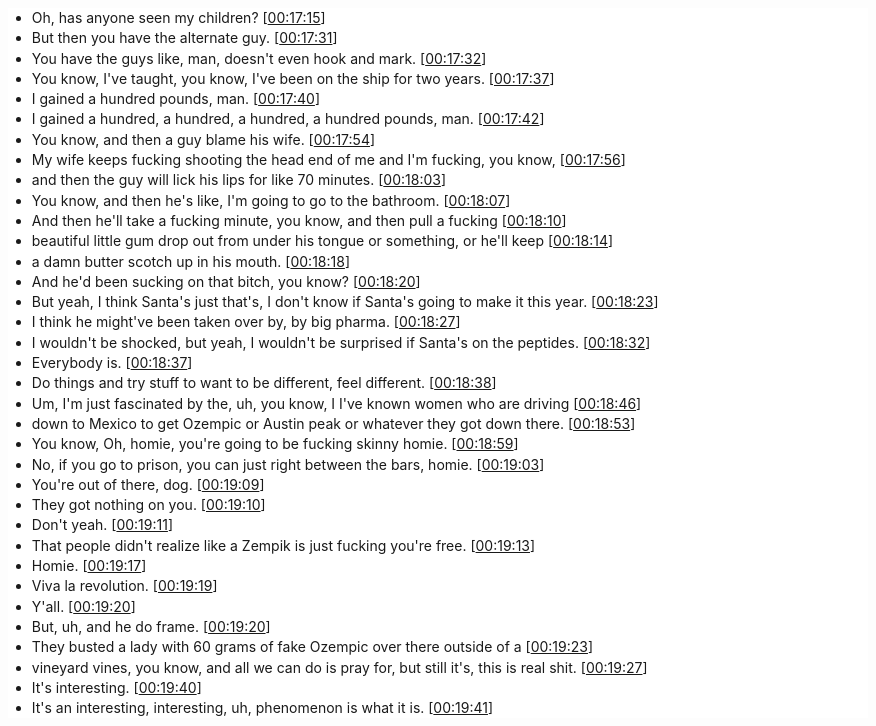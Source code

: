 *  Oh, has anyone seen my children? [[00:17:15](https://www.youtube.com/watch?v=4bgzDO1x3YU&t=1035.66s)]
*  But then you have the alternate guy. [[00:17:31](https://www.youtube.com/watch?v=4bgzDO1x3YU&t=1051.18s)]
*  You have the guys like, man, doesn't even hook and mark. [[00:17:32](https://www.youtube.com/watch?v=4bgzDO1x3YU&t=1052.8200000000002s)]
*  You know, I've taught, you know, I've been on the ship for two years. [[00:17:37](https://www.youtube.com/watch?v=4bgzDO1x3YU&t=1057.18s)]
*  I gained a hundred pounds, man. [[00:17:40](https://www.youtube.com/watch?v=4bgzDO1x3YU&t=1060.14s)]
*  I gained a hundred, a hundred, a hundred, a hundred pounds, man. [[00:17:42](https://www.youtube.com/watch?v=4bgzDO1x3YU&t=1062.1799999999998s)]
*  You know, and then a guy blame his wife. [[00:17:54](https://www.youtube.com/watch?v=4bgzDO1x3YU&t=1074.3799999999999s)]
*  My wife keeps fucking shooting the head end of me and I'm fucking, you know, [[00:17:56](https://www.youtube.com/watch?v=4bgzDO1x3YU&t=1076.6599999999999s)]
*  and then the guy will lick his lips for like 70 minutes. [[00:18:03](https://www.youtube.com/watch?v=4bgzDO1x3YU&t=1083.6599999999999s)]
*  You know, and then he's like, I'm going to go to the bathroom. [[00:18:07](https://www.youtube.com/watch?v=4bgzDO1x3YU&t=1087.34s)]
*  And then he'll take a fucking minute, you know, and then pull a fucking [[00:18:10](https://www.youtube.com/watch?v=4bgzDO1x3YU&t=1090.06s)]
*  beautiful little gum drop out from under his tongue or something, or he'll keep [[00:18:14](https://www.youtube.com/watch?v=4bgzDO1x3YU&t=1094.26s)]
*  a damn butter scotch up in his mouth. [[00:18:18](https://www.youtube.com/watch?v=4bgzDO1x3YU&t=1098.3s)]
*  And he'd been sucking on that bitch, you know? [[00:18:20](https://www.youtube.com/watch?v=4bgzDO1x3YU&t=1100.58s)]
*  But yeah, I think Santa's just that's, I don't know if Santa's going to make it this year. [[00:18:23](https://www.youtube.com/watch?v=4bgzDO1x3YU&t=1103.58s)]
*  I think he might've been taken over by, by big pharma. [[00:18:27](https://www.youtube.com/watch?v=4bgzDO1x3YU&t=1107.7s)]
*  I wouldn't be shocked, but yeah, I wouldn't be surprised if Santa's on the peptides. [[00:18:32](https://www.youtube.com/watch?v=4bgzDO1x3YU&t=1112.86s)]
*  Everybody is. [[00:18:37](https://www.youtube.com/watch?v=4bgzDO1x3YU&t=1117.62s)]
*  Do things and try stuff to want to be different, feel different. [[00:18:38](https://www.youtube.com/watch?v=4bgzDO1x3YU&t=1118.58s)]
*  Um, I'm just fascinated by the, uh, you know, I I've known women who are driving [[00:18:46](https://www.youtube.com/watch?v=4bgzDO1x3YU&t=1126.02s)]
*  down to Mexico to get Ozempic or Austin peak or whatever they got down there. [[00:18:53](https://www.youtube.com/watch?v=4bgzDO1x3YU&t=1133.1799999999998s)]
*  You know, Oh, homie, you're going to be fucking skinny homie. [[00:18:59](https://www.youtube.com/watch?v=4bgzDO1x3YU&t=1139.6999999999998s)]
*  No, if you go to prison, you can just right between the bars, homie. [[00:19:03](https://www.youtube.com/watch?v=4bgzDO1x3YU&t=1143.9399999999998s)]
*  You're out of there, dog. [[00:19:09](https://www.youtube.com/watch?v=4bgzDO1x3YU&t=1149.02s)]
*  They got nothing on you. [[00:19:10](https://www.youtube.com/watch?v=4bgzDO1x3YU&t=1150.58s)]
*  Don't yeah. [[00:19:11](https://www.youtube.com/watch?v=4bgzDO1x3YU&t=1151.6999999999998s)]
*  That people didn't realize like a Zempik is just fucking you're free. [[00:19:13](https://www.youtube.com/watch?v=4bgzDO1x3YU&t=1153.1799999999998s)]
*  Homie. [[00:19:17](https://www.youtube.com/watch?v=4bgzDO1x3YU&t=1157.7399999999998s)]
*  Viva la revolution. [[00:19:19](https://www.youtube.com/watch?v=4bgzDO1x3YU&t=1159.1799999999998s)]
*  Y'all. [[00:19:20](https://www.youtube.com/watch?v=4bgzDO1x3YU&t=1160.34s)]
*  But, uh, and he do frame. [[00:19:20](https://www.youtube.com/watch?v=4bgzDO1x3YU&t=1160.6599999999999s)]
*  They busted a lady with 60 grams of fake Ozempic over there outside of a [[00:19:23](https://www.youtube.com/watch?v=4bgzDO1x3YU&t=1163.6999999999998s)]
*  vineyard vines, you know, and all we can do is pray for, but still it's, this is real shit. [[00:19:27](https://www.youtube.com/watch?v=4bgzDO1x3YU&t=1167.62s)]
*  It's interesting. [[00:19:40](https://www.youtube.com/watch?v=4bgzDO1x3YU&t=1180.1799999999998s)]
*  It's an interesting, interesting, uh, phenomenon is what it is. [[00:19:41](https://www.youtube.com/watch?v=4bgzDO1x3YU&t=1181.1399999999999s)]